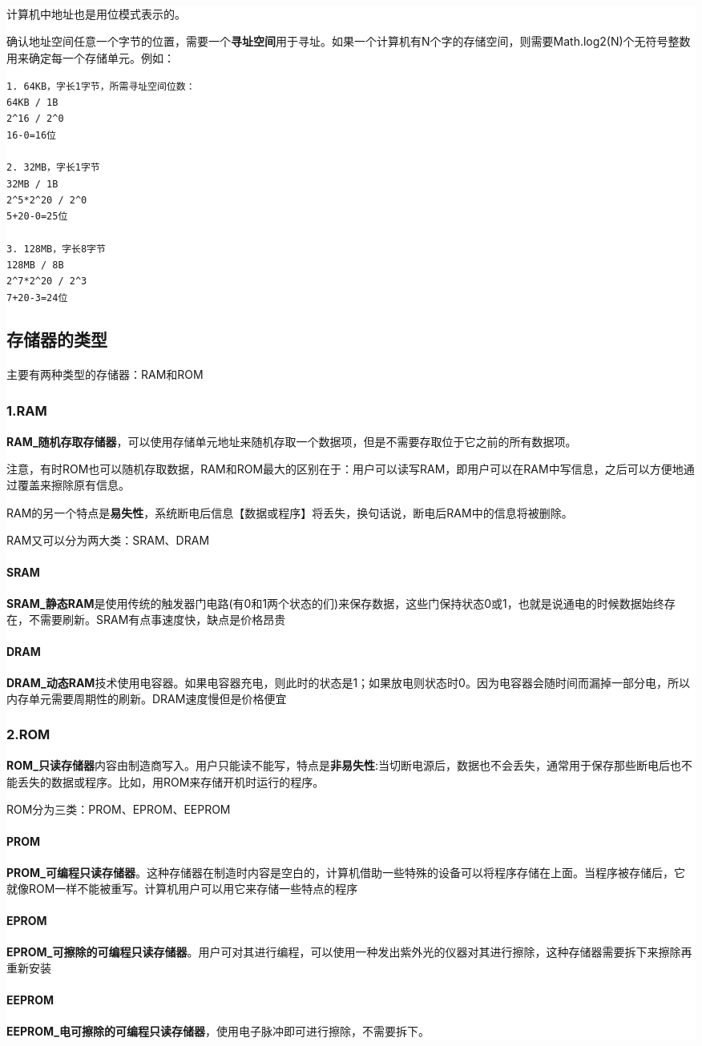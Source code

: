 计算机中地址也是用位模式表示的。

确认地址空间任意一个字节的位置，需要一个**寻址空间**用于寻址。如果一个计算机有N个字的存储空间，则需要Math.log2(N)个无符号整数用来确定每一个存储单元。例如：
```
1. 64KB，字长1字节，所需寻址空间位数：
64KB / 1B
2^16 / 2^0
16-0=16位

2. 32MB，字长1字节
32MB / 1B
2^5*2^20 / 2^0
5+20-0=25位

3. 128MB，字长8字节
128MB / 8B
2^7*2^20 / 2^3
7+20-3=24位
```

## 存储器的类型
主要有两种类型的存储器：RAM和ROM

### 1.RAM
**RAM_随机存取存储器**，可以使用存储单元地址来随机存取一个数据项，但是不需要存取位于它之前的所有数据项。

注意，有时ROM也可以随机存取数据，RAM和ROM最大的区别在于：用户可以读写RAM，即用户可以在RAM中写信息，之后可以方便地通过覆盖来擦除原有信息。

RAM的另一个特点是**易失性**，系统断电后信息【数据或程序】将丢失，换句话说，断电后RAM中的信息将被删除。

RAM又可以分为两大类：SRAM、DRAM

#### SRAM
**SRAM_静态RAM**是使用传统的触发器门电路(有0和1两个状态的们)来保存数据，这些门保持状态0或1，也就是说通电的时候数据始终存在，不需要刷新。SRAM有点事速度快，缺点是价格昂贵

#### DRAM
**DRAM_动态RAM**技术使用电容器。如果电容器充电，则此时的状态是1；如果放电则状态时0。因为电容器会随时间而漏掉一部分电，所以内存单元需要周期性的刷新。DRAM速度慢但是价格便宜

### 2.ROM
**ROM_只读存储器**内容由制造商写入。用户只能读不能写，特点是**非易失性**:当切断电源后，数据也不会丢失，通常用于保存那些断电后也不能丢失的数据或程序。比如，用ROM来存储开机时运行的程序。

ROM分为三类：PROM、EPROM、EEPROM

#### PROM
**PROM_可编程只读存储器**。这种存储器在制造时内容是空白的，计算机借助一些特殊的设备可以将程序存储在上面。当程序被存储后，它就像ROM一样不能被重写。计算机用户可以用它来存储一些特点的程序

#### EPROM
**EPROM_可擦除的可编程只读存储器**。用户可对其进行编程，可以使用一种发出紫外光的仪器对其进行擦除，这种存储器需要拆下来擦除再重新安装

#### EEPROM
**EEPROM_电可擦除的可编程只读存储器**，使用电子脉冲即可进行擦除，不需要拆下。

